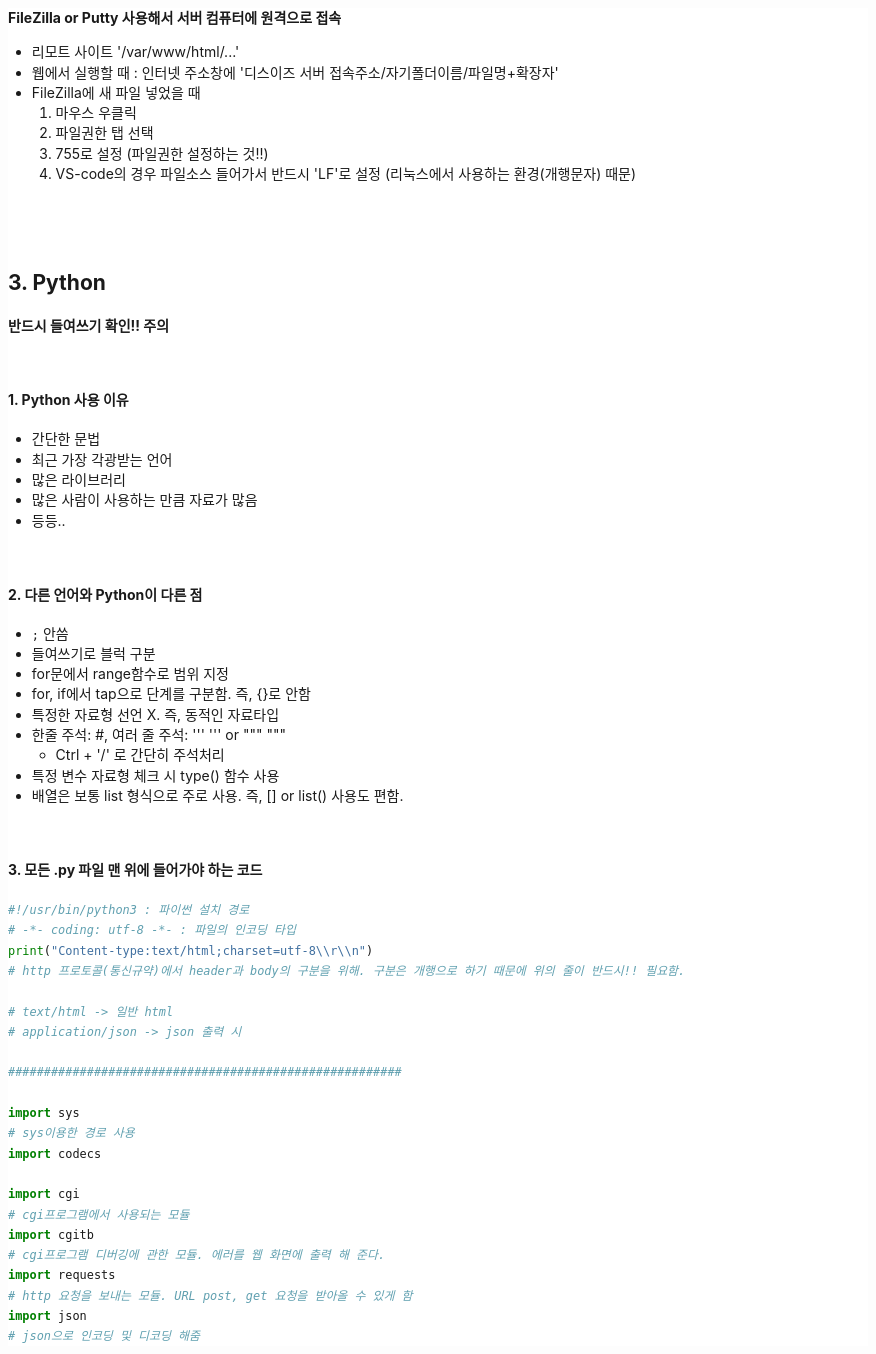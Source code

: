 **FileZilla or Putty 사용해서 서버 컴퓨터에 원격으로 접속**

* 리모트 사이트 '/var/www/html/...'
* 웹에서 실행할 때 : 인터넷 주소창에 '디스이즈 서버 접속주소/자기폴더이름/파일명+확장자'
* FileZilla에 새 파일 넣었을 때
  1. 마우스 우클릭
  2. 파일권한 탭 선택
  3. 755로 설정 (파일권한 설정하는 것!!)
  4. VS-code의 경우 파일소스 들어가서 반드시 'LF'로 설정 (리눅스에서 사용하는 환경(개행문자) 때문)

<br><br>

## 3. Python

**반드시 들여쓰기 확인!! 주의**

<br>

#### 1. Python 사용 이유

- 간단한 문법
- 최근 가장 각광받는 언어
- 많은 라이브러리
- 많은 사람이 사용하는 만큼 자료가 많음
- 등등..

<br>

#### 2. 다른 언어와 Python이 다른 점

- `;` 안씀
- 들여쓰기로 블럭 구분
- for문에서 range함수로 범위 지정
- for, if에서 tap으로 단계를 구분함. 즉, {}로 안함
- 특정한 자료형 선언 X. 즉, 동적인 자료타입
- 한줄 주석: #, 여러 줄 주석: ''' ''' or """ """
  * Ctrl + '/' 로 간단히 주석처리
- 특정 변수 자료형 체크 시 type() 함수 사용
- 배열은 보통 list 형식으로 주로 사용. 즉, [] or list() 사용도 편함.

<br>

#### 3. 모든 .py 파일 맨 위에 들어가야 하는 코드

```python
#!/usr/bin/python3 : 파이썬 설치 경로
# -*- coding: utf-8 -*- : 파일의 인코딩 타입
print("Content-type:text/html;charset=utf-8\\r\\n") 
# http 프로토콜(통신규약)에서 header과 body의 구분을 위해. 구분은 개행으로 하기 때문에 위의 줄이 반드시!! 필요함.

# text/html -> 일반 html
# application/json -> json 출력 시

#######################################################

import sys
# sys이용한 경로 사용
import codecs

import cgi
# cgi프로그램에서 사용되는 모듈
import cgitb
# cgi프로그램 디버깅에 관한 모듈. 에러를 웹 화면에 출력 해 준다.
import requests
# http 요청을 보내는 모듈. URL post, get 요청을 받아올 수 있게 함
import json
# json으로 인코딩 및 디코딩 해줌
```